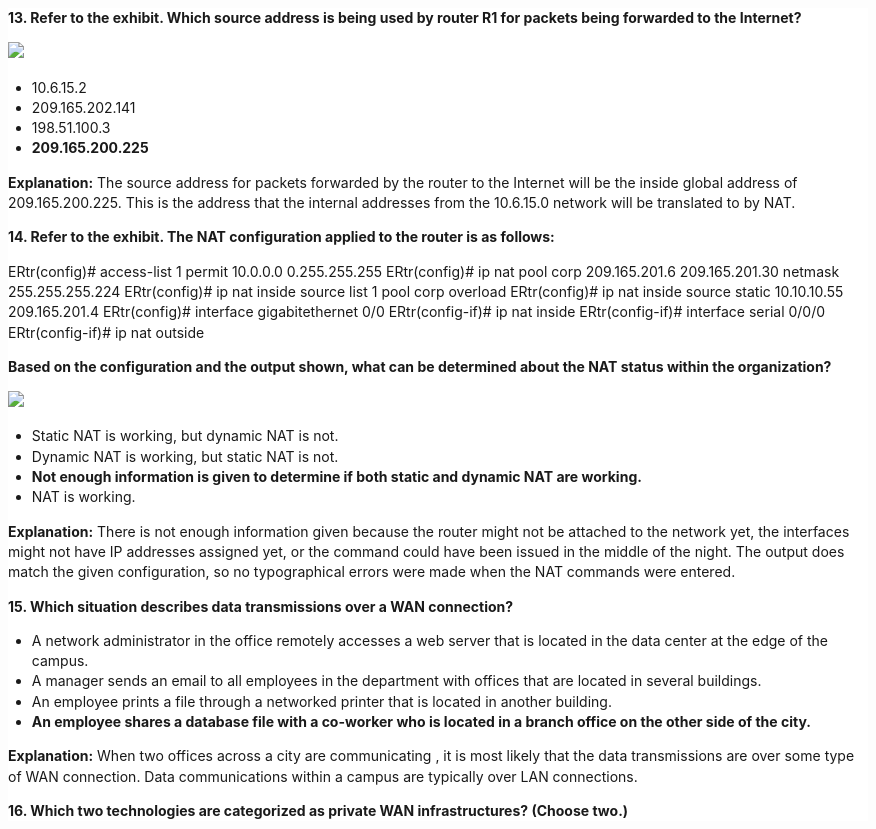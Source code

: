 **13. Refer to the exhibit. Which source address is being used by router R1 for packets being forwarded to the Internet?**

![](https://itexamanswers.net/wp-content/uploads/2019/12/i282910v1n1_282910.gif)

- 10.6.15.2
- 209.165.202.141
- 198.51.100.3
- **209.165.200.225**

**Explanation:** The source address for packets forwarded by the router to the Internet will be the inside global address of 209.165.200.225. This is the address that the internal addresses from the 10.6.15.0 network will be translated to by NAT.

**14. Refer to the exhibit. The NAT configuration applied to the router is as follows:**

ERtr(config)# access-list 1 permit 10.0.0.0 0.255.255.255
ERtr(config)# ip nat pool corp 209.165.201.6 209.165.201.30 netmask 255.255.255.224
ERtr(config)# ip nat inside source list 1 pool corp overload
ERtr(config)# ip nat inside source static 10.10.10.55 209.165.201.4
ERtr(config)# interface gigabitethernet 0/0
ERtr(config-if)# ip nat inside
ERtr(config-if)# interface serial 0/0/0
ERtr(config-if)# ip nat outside

**Based on the configuration and the output shown, what can be determined about the NAT status within the organization?**

![](https://itexamanswers.net/wp-content/uploads/2019/12/i212298v1n2_212298.png)

- Static NAT is working, but dynamic NAT is not.
- Dynamic NAT is working, but static NAT is not.
- **Not enough information is given to determine if both static and dynamic NAT are working.**
- NAT is working.

**Explanation:** There is not enough information given because the router might not be attached to the network yet, the interfaces might not have IP addresses assigned yet, or the command could have been issued in the middle of the night. The output does match the given configuration, so no typographical errors were made when the NAT commands were entered.

**15. Which situation describes data transmissions over a WAN connection?**

- A network administrator in the office remotely accesses a web server that is located in the data center at the edge of the campus.
- A manager sends an email to all employees in the department with offices that are located in several buildings.
- An employee prints a file through a networked printer that is located in another building.
- **An employee shares a database file with a co-worker who is located in a branch office on the other side of the city.**

**Explanation:** When two offices across a city are communicating , it is most likely that the data transmissions are over some type of WAN connection. Data communications within a campus are typically over LAN connections.

**16. Which two technologies are categorized as private WAN infrastructures? (Choose two.)**
